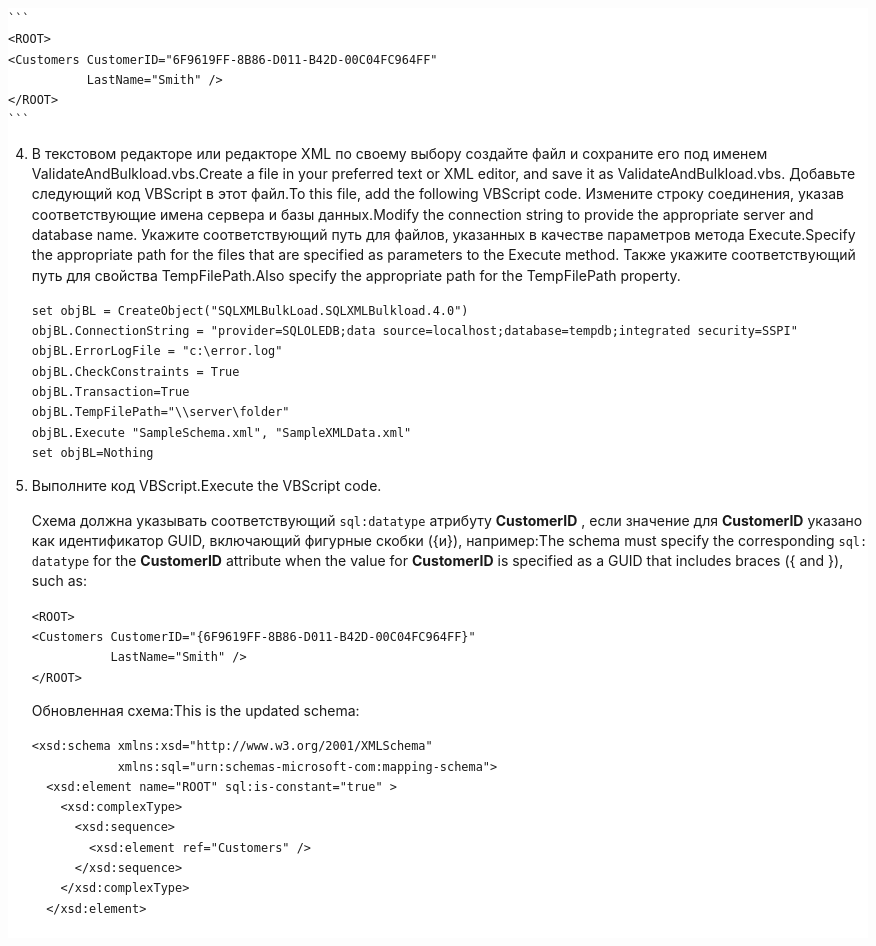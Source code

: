     ```  
    <ROOT>  
    <Customers CustomerID="6F9619FF-8B86-D011-B42D-00C04FC964FF"   
               LastName="Smith" />  
    </ROOT>  
    ```  
  
4.  <span data-ttu-id="eea3f-284">В текстовом редакторе или редакторе XML по своему выбору создайте файл и сохраните его под именем ValidateAndBulkload.vbs.</span><span class="sxs-lookup"><span data-stu-id="eea3f-284">Create a file in your preferred text or XML editor, and save it as ValidateAndBulkload.vbs.</span></span> <span data-ttu-id="eea3f-285">Добавьте следующий код VBScript в этот файл.</span><span class="sxs-lookup"><span data-stu-id="eea3f-285">To this file, add the following VBScript code.</span></span> <span data-ttu-id="eea3f-286">Измените строку соединения, указав соответствующие имена сервера и базы данных.</span><span class="sxs-lookup"><span data-stu-id="eea3f-286">Modify the connection string to provide the appropriate server and database name.</span></span> <span data-ttu-id="eea3f-287">Укажите соответствующий путь для файлов, указанных в качестве параметров метода Execute.</span><span class="sxs-lookup"><span data-stu-id="eea3f-287">Specify the appropriate path for the files that are specified as parameters to the Execute method.</span></span> <span data-ttu-id="eea3f-288">Также укажите соответствующий путь для свойства TempFilePath.</span><span class="sxs-lookup"><span data-stu-id="eea3f-288">Also specify the appropriate path for the TempFilePath property.</span></span>  
  
    ```  
    set objBL = CreateObject("SQLXMLBulkLoad.SQLXMLBulkload.4.0")  
    objBL.ConnectionString = "provider=SQLOLEDB;data source=localhost;database=tempdb;integrated security=SSPI"  
    objBL.ErrorLogFile = "c:\error.log"  
    objBL.CheckConstraints = True  
    objBL.Transaction=True  
    objBL.TempFilePath="\\server\folder"  
    objBL.Execute "SampleSchema.xml", "SampleXMLData.xml"  
    set objBL=Nothing  
    ```  
  
5.  <span data-ttu-id="eea3f-289">Выполните код VBScript.</span><span class="sxs-lookup"><span data-stu-id="eea3f-289">Execute the VBScript code.</span></span>  
  
     <span data-ttu-id="eea3f-290">Схема должна указывать соответствующий `sql:datatype` атрибуту **CustomerID** , если значение для **CustomerID** указано как идентификатор GUID, включающий фигурные скобки ({и}), например:</span><span class="sxs-lookup"><span data-stu-id="eea3f-290">The schema must specify the corresponding `sql:datatype` for the **CustomerID** attribute when the value for **CustomerID** is specified as a GUID that includes braces ({ and }), such as:</span></span>  
  
    ```  
    <ROOT>  
    <Customers CustomerID="{6F9619FF-8B86-D011-B42D-00C04FC964FF}"   
               LastName="Smith" />  
    </ROOT>  
    ```  
  
     <span data-ttu-id="eea3f-291">Обновленная схема:</span><span class="sxs-lookup"><span data-stu-id="eea3f-291">This is the updated schema:</span></span>  
  
    ```  
    <xsd:schema xmlns:xsd="http://www.w3.org/2001/XMLSchema"  
                xmlns:sql="urn:schemas-microsoft-com:mapping-schema">  
      <xsd:element name="ROOT" sql:is-constant="true" >  
        <xsd:complexType>  
          <xsd:sequence>  
            <xsd:element ref="Customers" />  
          </xsd:sequence>  
        </xsd:complexType>  
      </xsd:element>  
  